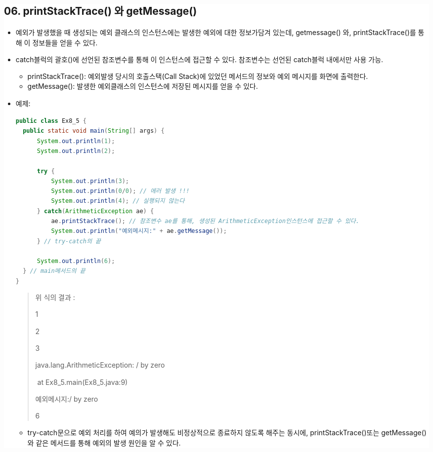 

## 06. printStackTrace() 와 getMessage()

* 예외가 발생했을 때 생성되는 예외 클래스의 인스턴스에는 발생한 예외에 대한 정보가담겨 있는데,
  getmessage() 와, printStackTrace()를 통해 이 정보들을 얻을 수 있다.

* catch블럭의 괄호()에 선언된 참조변수를 통해 이 인스턴스에 접근할 수 있다.
  참조변수는 선언된 catch블럭 내에서만 사용 가능.

  * printStackTrace(): 예외발생 당시의 호출스택(Call Stack)에 있었던 메서드의 정보와 예외 메시지를 화면에 출력한다.
  * getMessage(): 발생한 예외클래스의 인스턴스에 저장된 메시지를 얻을 수 있다.

* 예제: 

  ```java
  public class Ex8_5 {
  	public static void main(String[] args) {
  		System.out.println(1);
  		System.out.println(2);
  		
  		try {
  			System.out.println(3);
  			System.out.println(0/0); // 에러 발생 !!! 
  			System.out.println(4); // 실행되지 않는다 
  		} catch(ArithmeticException ae) {
  			ae.printStackTrace(); // 참조변수 ae를 통해, 생성된 ArithmeticException인스턴스에 접근할 수 있다.
  			System.out.println("예외메시지:" + ae.getMessage());
  		} // try-catch의 끝 
  		
  		System.out.println(6);
  	} // main메서드의 끝 
  }
  ```

  > 위 식의 결과 : 
  >
  > 1
  >
  > 2
  >
  > 3
  >
  > java.lang.ArithmeticException: / by zero
  >
  > ​	at Ex8_5.main(Ex8_5.java:9)
  >
  > 예외메시지:/ by zero
  >
  > 6

  * try-catch문으로 예외 처리를 하여 예의가 발생해도 비정상적으로 종료하지 않도록 해주는 동시에,
    printStackTrace()또는 getMessage()와 같은 메서드를 통해 예외의 발생 원인을 알 수 있다.

